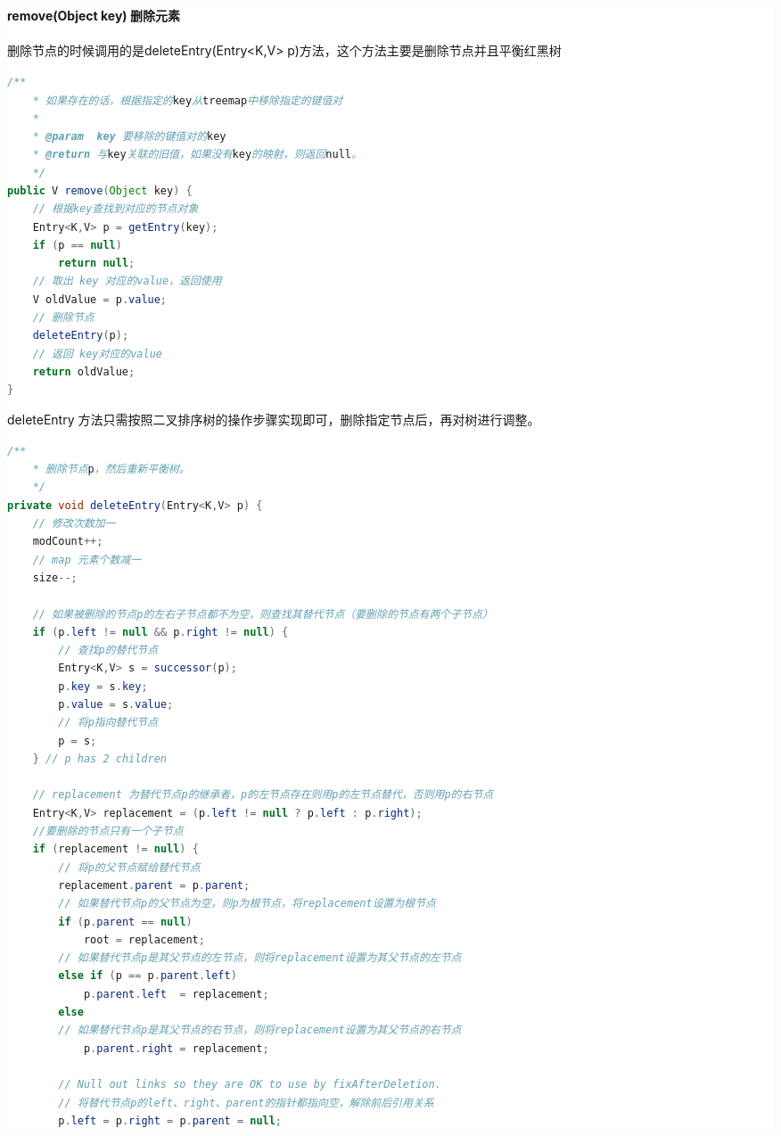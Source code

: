 #### remove(Object key) 删除元素
删除节点的时候调用的是deleteEntry(Entry<K,V> p)方法，这个方法主要是删除节点并且平衡红黑树
```Java 
/**
    * 如果存在的话，根据指定的key从treemap中移除指定的键值对
    *
    * @param  key 要移除的键值对的key
    * @return 与key关联的旧值，如果没有key的映射，则返回null。
    */
public V remove(Object key) {
    // 根据key查找到对应的节点对象
    Entry<K,V> p = getEntry(key);
    if (p == null)
        return null;
    // 取出 key 对应的value，返回使用
    V oldValue = p.value;
    // 删除节点
    deleteEntry(p);
    // 返回 key对应的value
    return oldValue;
}
```

deleteEntry 方法只需按照二叉排序树的操作步骤实现即可，删除指定节点后，再对树进行调整。
```Java 
/**
    * 删除节点p，然后重新平衡树。
    */
private void deleteEntry(Entry<K,V> p) {
    // 修改次数加一
    modCount++;
    // map 元素个数减一
    size--;

    // 如果被删除的节点p的左右子节点都不为空，则查找其替代节点（要删除的节点有两个子节点）
    if (p.left != null && p.right != null) {
        // 查找p的替代节点
        Entry<K,V> s = successor(p);
        p.key = s.key;
        p.value = s.value;
        // 将p指向替代节点
        p = s;
    } // p has 2 children

    // replacement 为替代节点p的继承者，p的左节点存在则用p的左节点替代，否则用p的右节点
    Entry<K,V> replacement = (p.left != null ? p.left : p.right);
    //要删除的节点只有一个子节点
    if (replacement != null) {
        // 将p的父节点赋给替代节点
        replacement.parent = p.parent;
        // 如果替代节点p的父节点为空，则p为根节点，将replacement设置为根节点
        if (p.parent == null)
            root = replacement;
        // 如果替代节点p是其父节点的左节点，则将replacement设置为其父节点的左节点
        else if (p == p.parent.left)
            p.parent.left  = replacement;
        else
        // 如果替代节点p是其父节点的右节点，则将replacement设置为其父节点的右节点
            p.parent.right = replacement;

        // Null out links so they are OK to use by fixAfterDeletion.
        // 将替代节点p的left、right、parent的指针都指向空，解除前后引用关系
        p.left = p.right = p.parent = null;

```